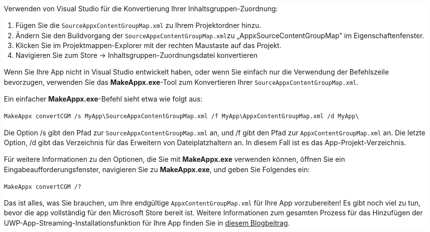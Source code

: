Verwenden von Visual Studio für die Konvertierung Ihrer Inhaltsgruppen-Zuordnung:
1. Fügen Sie die `SourceAppxContentGroupMap.xml` zu Ihrem Projektordner hinzu.
2. Ändern Sie den Buildvorgang der `SourceAppxContentGroupMap.xml`zu „AppxSourceContentGroupMap” im Eigenschaftenfenster.
2. Klicken Sie im Projektmappen-Explorer mit der rechten Maustaste auf das Projekt.
3. Navigieren Sie zum Store -> Inhaltsgruppen-Zuordnungsdatei konvertieren

Wenn Sie Ihre App nicht in Visual Studio entwickelt haben, oder wenn Sie einfach nur die Verwendung der Befehlszeile bevorzugen, verwenden Sie das **MakeAppx.exe**-Tool zum Konvertieren Ihrer `SourceAppxContentGroupMap.xml`. 

Ein einfacher **MakeAppx.exe**-Befehl sieht etwa wie folgt aus:
```syntax
MakeAppx convertCGM /s MyApp\SourceAppxContentGroupMap.xml /f MyApp\AppxContentGroupMap.xml /d MyApp\
```

Die Option /s gibt den Pfad zur `SourceAppxContentGroupMap.xml` an, und /f gibt den Pfad zur `AppxContentGroupMap.xml` an. Die letzte Option, /d gibt das Verzeichnis für das Erweitern von Dateiplatzhaltern an. In diesem Fall ist es das App-Projekt-Verzeichnis.

Für weitere Informationen zu den Optionen, die Sie mit **MakeAppx.exe** verwenden können, öffnen Sie ein Eingabeaufforderungsfenster, navigieren Sie zu **MakeAppx.exe**, und geben Sie Folgendes ein:

```syntax
MakeAppx convertCGM /?
```

Das ist alles, was Sie brauchen, um Ihre endgültige `AppxContentGroupMap.xml` für Ihre App vorzubereiten! Es gibt noch viel zu tun, bevor die app vollständig für den Microsoft Store bereit ist. Weitere Informationen zum gesamten Prozess für das Hinzufügen der UWP-App-Streaming-Installationsfunktion für Ihre App finden Sie in [diesem Blogbeitrag](https://blogs.msdn.microsoft.com/appinstaller/2017/03/15/uwp-streaming-app-installation/).
